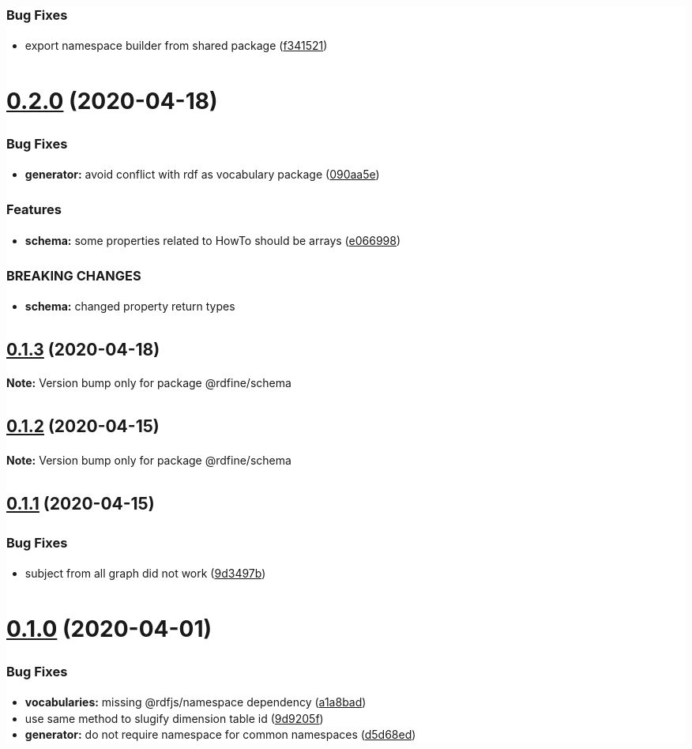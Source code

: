 ### Bug Fixes

- export namespace builder from shared package ([f341521](https://github.com/tpluscode/rdfine/commit/f341521543d2fda91ef6017633ba546bf88ebe0c))

# [0.2.0](https://github.com/tpluscode/rdfine/compare/@rdfine/schema@0.1.3...@rdfine/schema@0.2.0) (2020-04-18)

### Bug Fixes

- **generator:** avoid conflict with rdf as vocabulary package ([090aa5e](https://github.com/tpluscode/rdfine/commit/090aa5e3789bf9eac745ed2b609320f677ed32b0))

### Features

- **schema:** some properties related to HowTo should be arrays ([e066998](https://github.com/tpluscode/rdfine/commit/e0669988afab0fad10c6f50d95bf872c42046510))

### BREAKING CHANGES

- **schema:** changed property return types

## [0.1.3](https://github.com/tpluscode/rdfine/compare/@rdfine/schema@0.1.2...@rdfine/schema@0.1.3) (2020-04-18)

**Note:** Version bump only for package @rdfine/schema

## [0.1.2](https://github.com/tpluscode/rdfine/compare/@rdfine/schema@0.1.1...@rdfine/schema@0.1.2) (2020-04-15)

**Note:** Version bump only for package @rdfine/schema

## [0.1.1](https://github.com/tpluscode/rdfine/compare/@rdfine/schema@0.1.0...@rdfine/schema@0.1.1) (2020-04-15)

### Bug Fixes

- subject from all graph did not work ([9d3497b](https://github.com/tpluscode/rdfine/commit/9d3497bdfb88abd907f36a3d701d847eaf9a688c))

# [0.1.0](https://github.com/tpluscode/rdfine/compare/@rdfine/schema@0.0.2...@rdfine/schema@0.1.0) (2020-04-01)

### Bug Fixes

- **vocabularies:** missing @rdfjs/namespace dependency ([a1a8bad](https://github.com/tpluscode/rdfine/commit/a1a8bad))
- use same method to slugify dimension table id ([9d9205f](https://github.com/tpluscode/rdfine/commit/9d9205f))
- **generator:** do not require namespace for common namespaces ([d5d68ed](https://github.com/tpluscode/rdfine/commit/d5d68ed))
